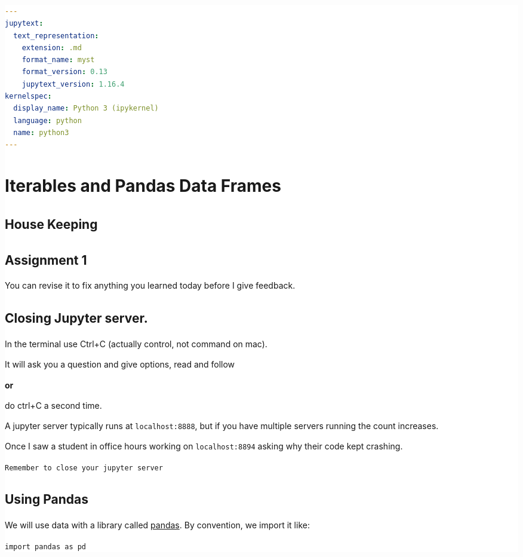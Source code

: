 ```yaml
---
jupytext:
  text_representation:
    extension: .md
    format_name: myst
    format_version: 0.13
    jupytext_version: 1.16.4
kernelspec:
  display_name: Python 3 (ipykernel)
  language: python
  name: python3
---
```


# Iterables and Pandas Data Frames
## House Keeping

## Assignment 1

You can revise it to fix anything you learned today before I give feedback. 

## Closing Jupyter server.

In the terminal use Ctrl+C (actually control, not command on mac).

It will ask you a question and give options, read and follow 


**or**

do ctrl+C a second time. 

A jupyter server typically runs at `localhost:8888`, but if you have multiple servers running the count increases. 


Once I saw a student in office hours working on `localhost:8894` asking why their code kept crashing.

```{important}
Remember to close your jupyter server
```

## Using Pandas


We will use data with a library called [pandas](https://pandas.pydata.org/docs/).  By convention, we import it like:
```{code-cell} ipython3
import pandas as pd
```
